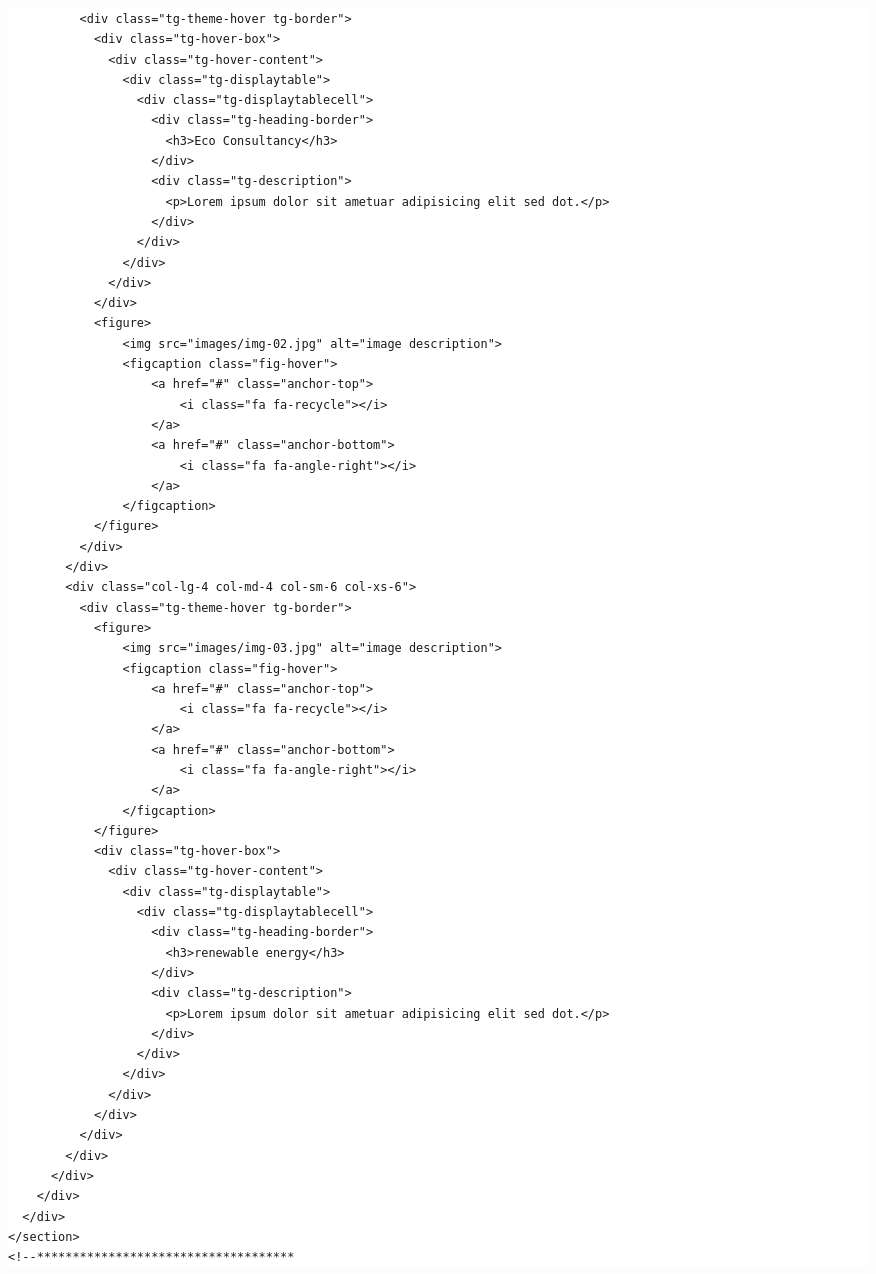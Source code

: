              <div class="tg-theme-hover tg-border">
                <div class="tg-hover-box">
                  <div class="tg-hover-content">
                    <div class="tg-displaytable">
                      <div class="tg-displaytablecell">
                        <div class="tg-heading-border">
                          <h3>Eco Consultancy</h3>
                        </div>
                        <div class="tg-description">
                          <p>Lorem ipsum dolor sit ametuar adipisicing elit sed dot.</p>
                        </div>
                      </div>
                    </div>
                  </div>
                </div>
                <figure>
					<img src="images/img-02.jpg" alt="image description">
					<figcaption class="fig-hover">
						<a href="#" class="anchor-top">
							<i class="fa fa-recycle"></i>
						</a>
						<a href="#" class="anchor-bottom">
							<i class="fa fa-angle-right"></i>
						</a>
					</figcaption>
				</figure>
              </div>
            </div>
            <div class="col-lg-4 col-md-4 col-sm-6 col-xs-6">
              <div class="tg-theme-hover tg-border">
                <figure>
					<img src="images/img-03.jpg" alt="image description">
					<figcaption class="fig-hover">
						<a href="#" class="anchor-top">
							<i class="fa fa-recycle"></i>
						</a>
						<a href="#" class="anchor-bottom">
							<i class="fa fa-angle-right"></i>
						</a>
					</figcaption>
				</figure>
                <div class="tg-hover-box">
                  <div class="tg-hover-content">
                    <div class="tg-displaytable">
                      <div class="tg-displaytablecell">
                        <div class="tg-heading-border">
                          <h3>renewable energy</h3>
                        </div>
                        <div class="tg-description">
                          <p>Lorem ipsum dolor sit ametuar adipisicing elit sed dot.</p>
                        </div>
                      </div>
                    </div>
                  </div>
                </div>
              </div>
            </div>
          </div>
        </div>
      </div>
    </section>
    <!--************************************